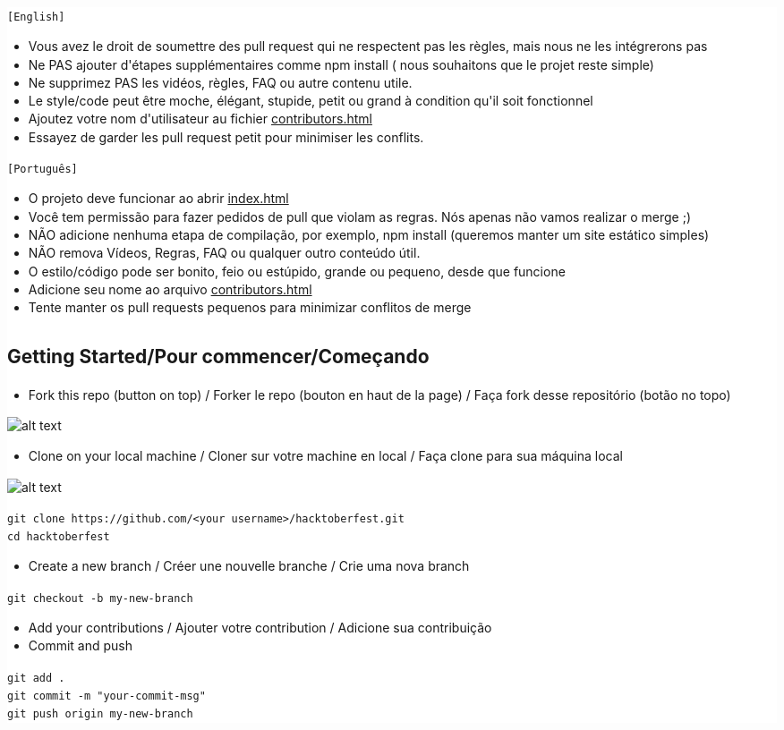 ```[English]```
- Vous avez le droit de soumettre des pull request qui ne respectent pas les règles, mais nous ne les intégrerons pas
- Ne PAS ajouter d'étapes supplémentaires comme npm install ( nous souhaitons que le projet reste simple)
- Ne supprimez PAS les vidéos, règles, FAQ ou autre contenu utile.
- Le style/code peut être moche, élégant, stupide, petit ou grand à condition qu'il soit fonctionnel
- Ajoutez votre nom d'utilisateur au fichier [contributors.html](https://github.com/lingonsaft/hacktoberfest/blob/master/contributors.html)
- Essayez de garder les pull request petit pour minimiser les conflits.

```[Português]```
- O projeto deve funcionar ao abrir [index.html](https://github.com/lingonsaft/hacktoberfest/blob/master/index.html)
- Você tem permissão para fazer pedidos de pull que violam as regras. Nós apenas não vamos realizar o merge ;)
- NÃO adicione nenhuma etapa de compilação, por exemplo, npm install (queremos manter um site estático simples)
- NÃO remova Vídeos, Regras, FAQ ou qualquer outro conteúdo útil.
- O estilo/código pode ser bonito, feio ou estúpido, grande ou pequeno, desde que funcione
- Adicione seu nome ao arquivo [contributors.html](https://github.com/lingonsaft/hacktoberfest/blob/master/contributors.html)
- Tente manter os pull requests pequenos para minimizar conflitos de merge

## Getting Started/Pour commencer/Começando

- Fork this repo (button on top) / Forker le repo (bouton en haut de la page) / Faça fork desse repositório (botão no topo)

![alt text](https://github.com/iyerkritika/hacktoberfest/blob/master/images/fork.png) 

- Clone on your local machine / Cloner sur votre machine en local / Faça clone para sua máquina local

![alt text](https://github.com/iyerkritika/hacktoberfest/blob/master/images/clone.png) 

```terminal
git clone https://github.com/<your username>/hacktoberfest.git
cd hacktoberfest
```

- Create a new branch / Créer une nouvelle branche / Crie uma nova branch

```terminal
git checkout -b my-new-branch
```

- Add your contributions / Ajouter votre contribution / Adicione sua contribuição
- Commit and push

```terminal
git add .
git commit -m "your-commit-msg"
git push origin my-new-branch
```
